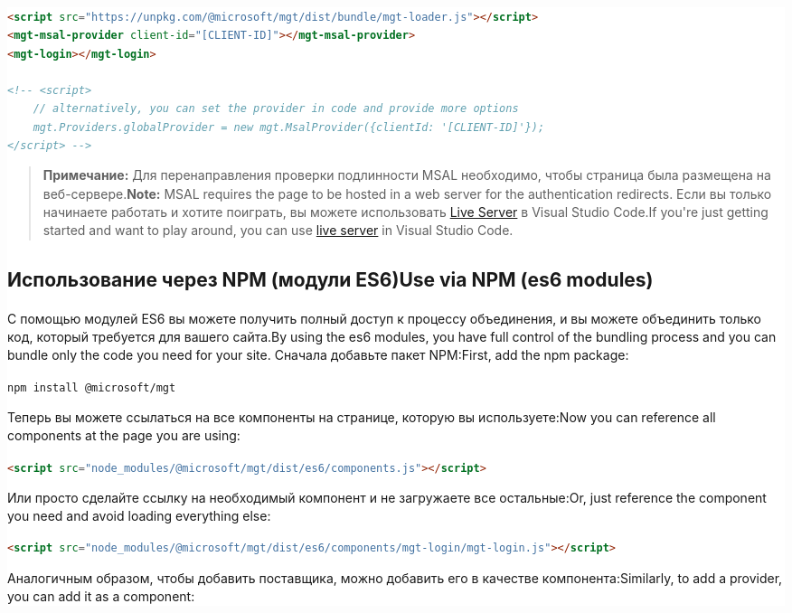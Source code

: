 ```html
<script src="https://unpkg.com/@microsoft/mgt/dist/bundle/mgt-loader.js"></script>
<mgt-msal-provider client-id="[CLIENT-ID]"></mgt-msal-provider>
<mgt-login></mgt-login>

<!-- <script>
    // alternatively, you can set the provider in code and provide more options
    mgt.Providers.globalProvider = new mgt.MsalProvider({clientId: '[CLIENT-ID]'});
</script> -->
```

> <span data-ttu-id="8bb9f-111">**Примечание:** Для перенаправления проверки подлинности MSAL необходимо, чтобы страница была размещена на веб-сервере.</span><span class="sxs-lookup"><span data-stu-id="8bb9f-111">**Note:** MSAL requires the page to be hosted in a web server for the authentication redirects.</span></span> <span data-ttu-id="8bb9f-112">Если вы только начинаете работать и хотите поиграть, вы можете использовать [Live Server](https://marketplace.visualstudio.com/items?itemName=ritwickdey.LiveServer) в Visual Studio Code.</span><span class="sxs-lookup"><span data-stu-id="8bb9f-112">If you're just getting started and want to play around, you can use [live server](https://marketplace.visualstudio.com/items?itemName=ritwickdey.LiveServer) in Visual Studio Code.</span></span>

## <a name="use-via-npm-es6-modules"></a><span data-ttu-id="8bb9f-113">Использование через NPM (модули ES6)</span><span class="sxs-lookup"><span data-stu-id="8bb9f-113">Use via NPM (es6 modules)</span></span>

<span data-ttu-id="8bb9f-114">С помощью модулей ES6 вы можете получить полный доступ к процессу объединения, и вы можете объединить только код, который требуется для вашего сайта.</span><span class="sxs-lookup"><span data-stu-id="8bb9f-114">By using the es6 modules, you have full control of the bundling process and you can bundle only the code you need for your site.</span></span> <span data-ttu-id="8bb9f-115">Сначала добавьте пакет NPM:</span><span class="sxs-lookup"><span data-stu-id="8bb9f-115">First, add the npm package:</span></span>

```bash
npm install @microsoft/mgt
```

<span data-ttu-id="8bb9f-116">Теперь вы можете ссылаться на все компоненты на странице, которую вы используете:</span><span class="sxs-lookup"><span data-stu-id="8bb9f-116">Now you can reference all components at the page you are using:</span></span>

```html
<script src="node_modules/@microsoft/mgt/dist/es6/components.js"></script>
```

<span data-ttu-id="8bb9f-117">Или просто сделайте ссылку на необходимый компонент и не загружаете все остальные:</span><span class="sxs-lookup"><span data-stu-id="8bb9f-117">Or, just reference the component you need and avoid loading everything else:</span></span>

```html
<script src="node_modules/@microsoft/mgt/dist/es6/components/mgt-login/mgt-login.js"></script>
```

<span data-ttu-id="8bb9f-118">Аналогичным образом, чтобы добавить поставщика, можно добавить его в качестве компонента:</span><span class="sxs-lookup"><span data-stu-id="8bb9f-118">Similarly, to add a provider, you can add it as a component:</span></span>
